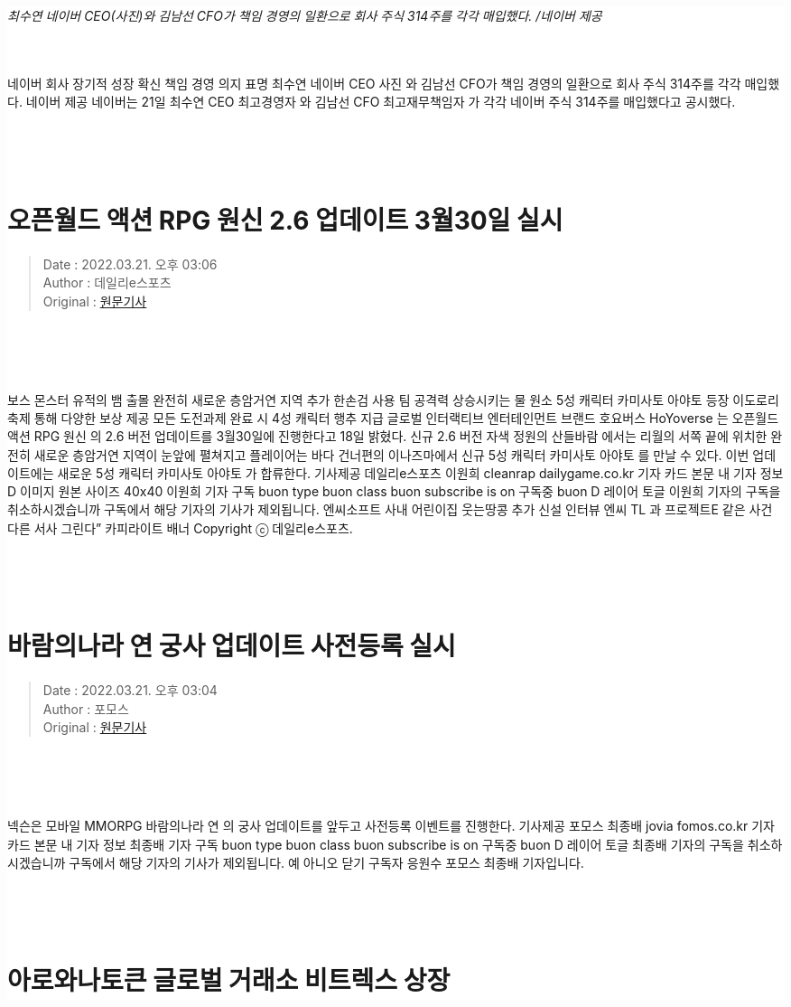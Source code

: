 <img alt="" src="https://imgnews.pstatic.net/image/629/2022/03/21/202290321647842593_20220321150603566.jpg?type=w647"><em class="img_desc">최수연 네이버 CEO(사진)와 김남선 CFO가 책임 경영의 일환으로 회사 주식 314주를 각각 매입했다. /네이버 제공</em></img>  
<br/><br/>  
  
네이버 회사 장기적 성장 확신 책임 경영 의지 표명 최수연 네이버 CEO 사진 와 김남선 CFO가 책임 경영의 일환으로 회사 주식 314주를 각각 매입했다.
네이버 제공 네이버는 21일 최수연 CEO 최고경영자 와 김남선 CFO 최고재무책임자 가 각각 네이버 주식 314주를 매입했다고 공시했다.  
<br/><br/><br/>  

  
# 오픈월드 액션 RPG 원신 2.6 업데이트 3월30일 실시  
  
> Date : 2022.03.21. 오후 03:06  
> Author : 데일리e스포츠  
> Original : [원문기사](https://news.naver.com/main/read.naver?mode=LSD&mid=sec&sid1=105&oid=347&aid=0000161310)  
<br/>  
  
<img alt="" src="https://imgnews.pstatic.net/image/347/2022/03/21/2022032115050408805da2c546b3a22333165167_20220321150601605.jpg?type=w647"/>  
<br/><br/>  
  
보스 몬스터 유적의 뱀 출몰 완전히 새로운 층암거연 지역 추가 한손검 사용 팀 공격력 상승시키는 물 원소 5성 캐릭터 카미사토 아야토 등장 이도로리 축제 통해 다양한 보상 제공 모든 도전과제 완료 시 4성 캐릭터 행추 지급 글로벌 인터랙티브 엔터테인먼트 브랜드 호요버스 HoYoverse 는 오픈월드 액션 RPG 원신 의 2.6 버전 업데이트를 3월30일에 진행한다고 18일 밝혔다.
신규 2.6 버전 자색 정원의 산들바람 에서는 리월의 서쪽 끝에 위치한 완전히 새로운 층암거연 지역이 눈앞에 펼쳐지고 플레이어는 바다 건너편의 이나즈마에서 신규 5성 캐릭터 카미사토 아야토 를 만날 수 있다.
이번 업데이트에는 새로운 5성 캐릭터 카미사토 아야토 가 합류한다.
기사제공 데일리e스포츠 이원희 cleanrap dailygame.co.kr 기자 카드 본문 내 기자 정보 D 이미지 원본 사이즈 40x40 이원희 기자 구독 buon type buon class buon subscribe is on 구독중 buon D 레이어 토글 이원희 기자의 구독을 취소하시겠습니까 구독에서 해당 기자의 기사가 제외됩니다.
엔씨소프트 사내 어린이집 웃는땅콩 추가 신설 인터뷰 엔씨 TL 과 프로젝트E 같은 사건 다른 서사 그린다” 카피라이트 배너 Copyright ⓒ 데일리e스포츠.  
<br/><br/><br/>  

  
# 바람의나라 연 궁사 업데이트 사전등록 실시  
  
> Date : 2022.03.21. 오후 03:04  
> Author : 포모스  
> Original : [원문기사](https://news.naver.com/main/read.naver?mode=LSD&mid=sec&sid1=105&oid=236&aid=0000222329)  
<br/>  
  
<img alt="" src="https://imgnews.pstatic.net/image/236/2022/03/21/0000222329_001_20220321150402424.jpg?type=w647"/>  
<br/><br/>  
  
넥슨은 모바일 MMORPG 바람의나라 연 의 궁사 업데이트를 앞두고 사전등록 이벤트를 진행한다.
기사제공 포모스 최종배 jovia fomos.co.kr 기자 카드 본문 내 기자 정보 최종배 기자 구독 buon type buon class buon subscribe is on 구독중 buon D 레이어 토글 최종배 기자의 구독을 취소하시겠습니까 구독에서 해당 기자의 기사가 제외됩니다.
예 아니오 닫기 구독자 응원수 포모스 최종배 기자입니다.  
<br/><br/><br/>  

  
# 아로와나토큰 글로벌 거래소 비트렉스 상장  
  